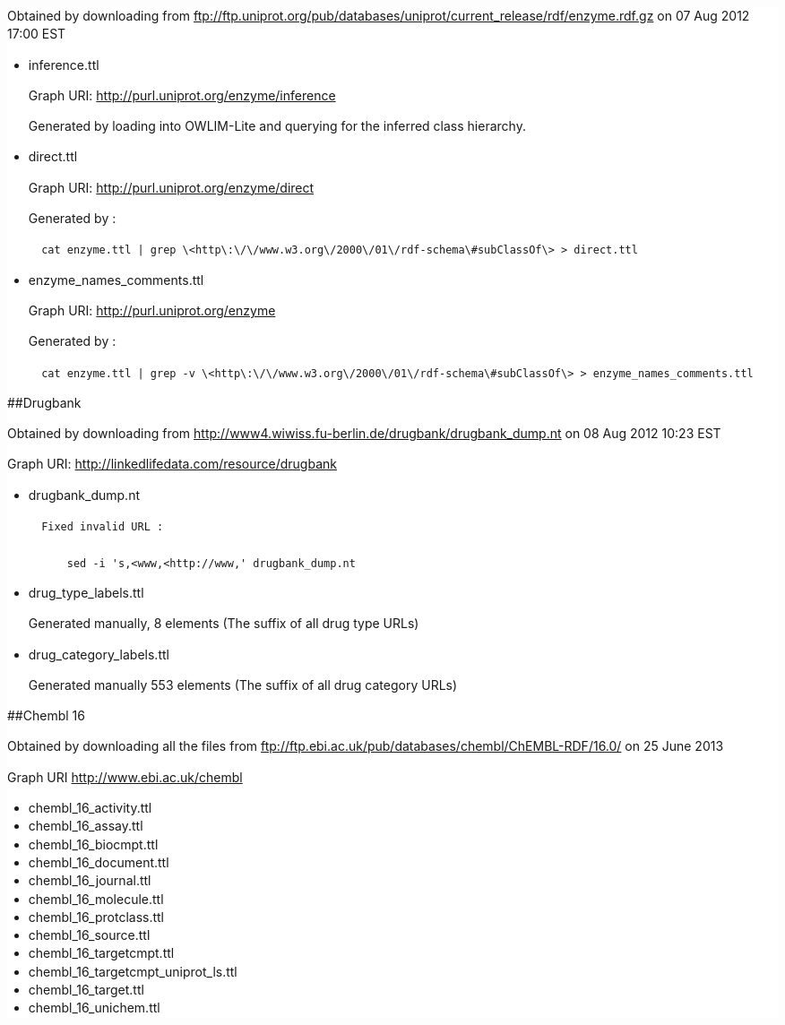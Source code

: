 Obtained by downloading from <ftp://ftp.uniprot.org/pub/databases/uniprot/current_release/rdf/enzyme.rdf.gz> on 07 Aug 2012 17:00 EST

- inference.ttl 

	Graph URI: <http://purl.uniprot.org/enzyme/inference>

	Generated by loading into OWLIM-Lite and querying for the inferred class hierarchy. 

- direct.ttl 

	Graph URI: <http://purl.uniprot.org/enzyme/direct>

	Generated by :

	    cat enzyme.ttl | grep \<http\:\/\/www.w3.org\/2000\/01\/rdf-schema\#subClassOf\> > direct.ttl

- enzyme_names_comments.ttl

	Graph URI: <http://purl.uniprot.org/enzyme>

	Generated by :

	    cat enzyme.ttl | grep -v \<http\:\/\/www.w3.org\/2000\/01\/rdf-schema\#subClassOf\> > enzyme_names_comments.ttl

##Drugbank

Obtained by downloading from <http://www4.wiwiss.fu-berlin.de/drugbank/drugbank_dump.nt> on 08 Aug 2012 10:23 EST

Graph URI: <http://linkedlifedata.com/resource/drugbank>

- drugbank_dump.nt 

        Fixed invalid URL :

            sed -i 's,<www,<http://www,' drugbank_dump.nt

- drug_type_labels.ttl

	Generated manually, 8 elements (The suffix of all drug type URLs)

- drug_category_labels.ttl 

	Generated manually 553 elements (The suffix of all drug category URLs)

##Chembl 16

Obtained by downloading all the files from <ftp://ftp.ebi.ac.uk/pub/databases/chembl/ChEMBL-RDF/16.0/> on 25 June 2013 

Graph URI <http://www.ebi.ac.uk/chembl>
- chembl_16_activity.ttl
- chembl_16_assay.ttl
- chembl_16_biocmpt.ttl
- chembl_16_document.ttl
- chembl_16_journal.ttl
- chembl_16_molecule.ttl
- chembl_16_protclass.ttl
- chembl_16_source.ttl
- chembl_16_targetcmpt.ttl
- chembl_16_targetcmpt_uniprot_ls.ttl
- chembl_16_target.ttl
- chembl_16_unichem.ttl
